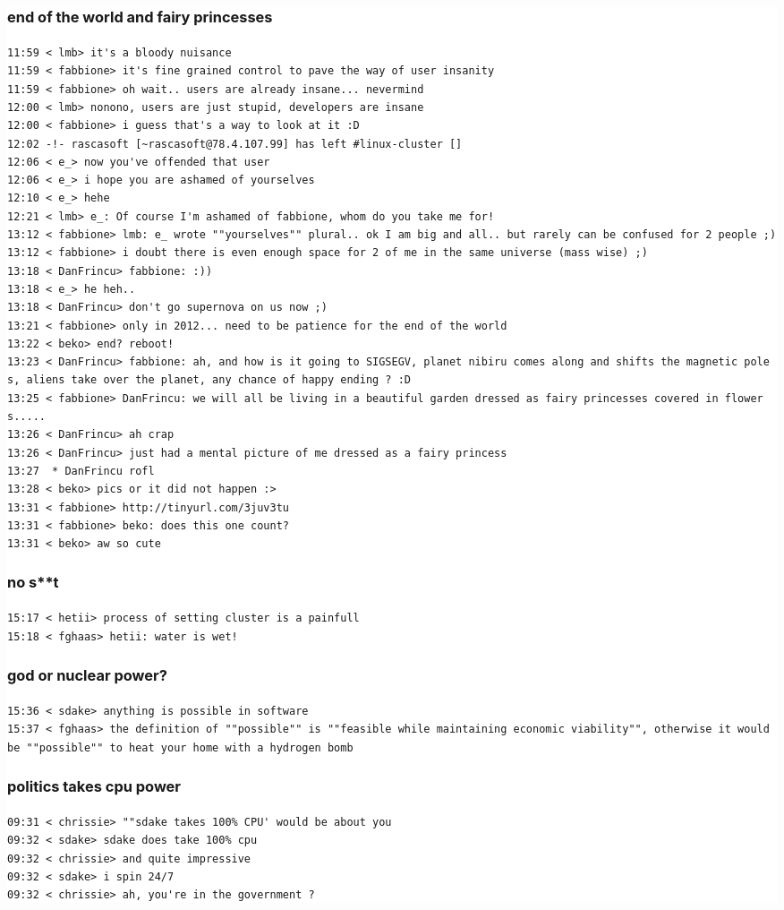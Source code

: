 ### end of the world and fairy princesses

```
11:59 < lmb> it's a bloody nuisance
11:59 < fabbione> it's fine grained control to pave the way of user insanity
11:59 < fabbione> oh wait.. users are already insane... nevermind
12:00 < lmb> nonono, users are just stupid, developers are insane
12:00 < fabbione> i guess that's a way to look at it :D
12:02 -!- rascasoft [~rascasoft@78.4.107.99] has left #linux-cluster []
12:06 < e_> now you've offended that user
12:06 < e_> i hope you are ashamed of yourselves
12:10 < e_> hehe
12:21 < lmb> e_: Of course I'm ashamed of fabbione, whom do you take me for!
13:12 < fabbione> lmb: e_ wrote ""yourselves"" plural.. ok I am big and all.. but rarely can be confused for 2 people ;)
13:12 < fabbione> i doubt there is even enough space for 2 of me in the same universe (mass wise) ;)
13:18 < DanFrincu> fabbione: :))
13:18 < e_> he heh..
13:18 < DanFrincu> don't go supernova on us now ;)
13:21 < fabbione> only in 2012... need to be patience for the end of the world
13:22 < beko> end? reboot!
13:23 < DanFrincu> fabbione: ah, and how is it going to SIGSEGV, planet nibiru comes along and shifts the magnetic poles, aliens take over the planet, any chance of happy ending ? :D
13:25 < fabbione> DanFrincu: we will all be living in a beautiful garden dressed as fairy princesses covered in flowers.....
13:26 < DanFrincu> ah crap
13:26 < DanFrincu> just had a mental picture of me dressed as a fairy princess
13:27  * DanFrincu rofl
13:28 < beko> pics or it did not happen :>
13:31 < fabbione> http://tinyurl.com/3juv3tu
13:31 < fabbione> beko: does this one count?
13:31 < beko> aw so cute
```

### no s**t

```
15:17 < hetii> process of setting cluster is a painfull
15:18 < fghaas> hetii: water is wet!
```

### god or nuclear power?

```
15:36 < sdake> anything is possible in software
15:37 < fghaas> the definition of ""possible"" is ""feasible while maintaining economic viability"", otherwise it would be ""possible"" to heat your home with a hydrogen bomb
```

### politics takes cpu power

```
09:31 < chrissie> ""sdake takes 100% CPU' would be about you
09:32 < sdake> sdake does take 100% cpu
09:32 < chrissie> and quite impressive
09:32 < sdake> i spin 24/7
09:32 < chrissie> ah, you're in the government ?
```

